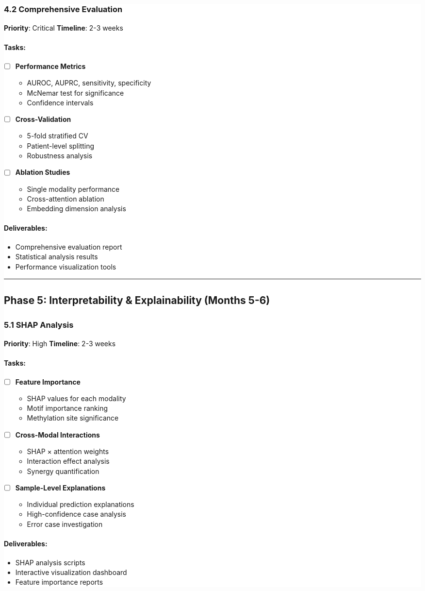 ### 4.2 Comprehensive Evaluation
**Priority**: Critical
**Timeline**: 2-3 weeks

#### Tasks:
- [ ] **Performance Metrics**
  - AUROC, AUPRC, sensitivity, specificity
  - McNemar test for significance
  - Confidence intervals

- [ ] **Cross-Validation**
  - 5-fold stratified CV
  - Patient-level splitting
  - Robustness analysis

- [ ] **Ablation Studies**
  - Single modality performance
  - Cross-attention ablation
  - Embedding dimension analysis

#### Deliverables:
- Comprehensive evaluation report
- Statistical analysis results
- Performance visualization tools

---

## Phase 5: Interpretability & Explainability (Months 5-6)

### 5.1 SHAP Analysis
**Priority**: High
**Timeline**: 2-3 weeks

#### Tasks:
- [ ] **Feature Importance**
  - SHAP values for each modality
  - Motif importance ranking
  - Methylation site significance

- [ ] **Cross-Modal Interactions**
  - SHAP × attention weights
  - Interaction effect analysis
  - Synergy quantification

- [ ] **Sample-Level Explanations**
  - Individual prediction explanations
  - High-confidence case analysis
  - Error case investigation

#### Deliverables:
- SHAP analysis scripts
- Interactive visualization dashboard
- Feature importance reports
